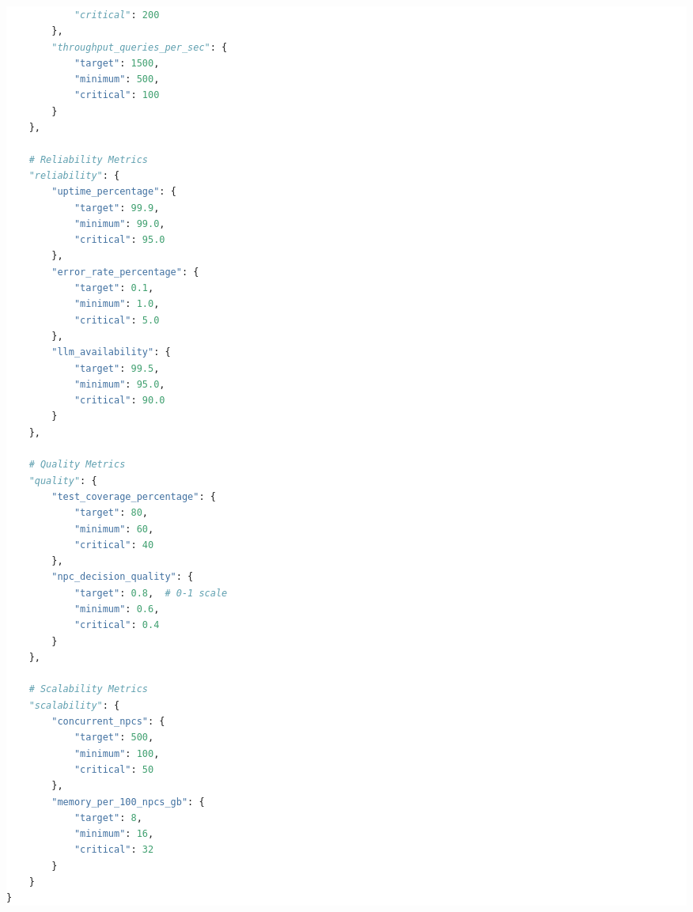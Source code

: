 ```python
            "critical": 200
        },
        "throughput_queries_per_sec": {
            "target": 1500,
            "minimum": 500,
            "critical": 100
        }
    },
    
    # Reliability Metrics
    "reliability": {
        "uptime_percentage": {
            "target": 99.9,
            "minimum": 99.0,
            "critical": 95.0
        },
        "error_rate_percentage": {
            "target": 0.1,
            "minimum": 1.0,
            "critical": 5.0
        },
        "llm_availability": {
            "target": 99.5,
            "minimum": 95.0,
            "critical": 90.0
        }
    },
    
    # Quality Metrics
    "quality": {
        "test_coverage_percentage": {
            "target": 80,
            "minimum": 60,
            "critical": 40
        },
        "npc_decision_quality": {
            "target": 0.8,  # 0-1 scale
            "minimum": 0.6,
            "critical": 0.4
        }
    },
    
    # Scalability Metrics
    "scalability": {
        "concurrent_npcs": {
            "target": 500,
            "minimum": 100,
            "critical": 50
        },
        "memory_per_100_npcs_gb": {
            "target": 8,
            "minimum": 16,
            "critical": 32
        }
    }
}
```
